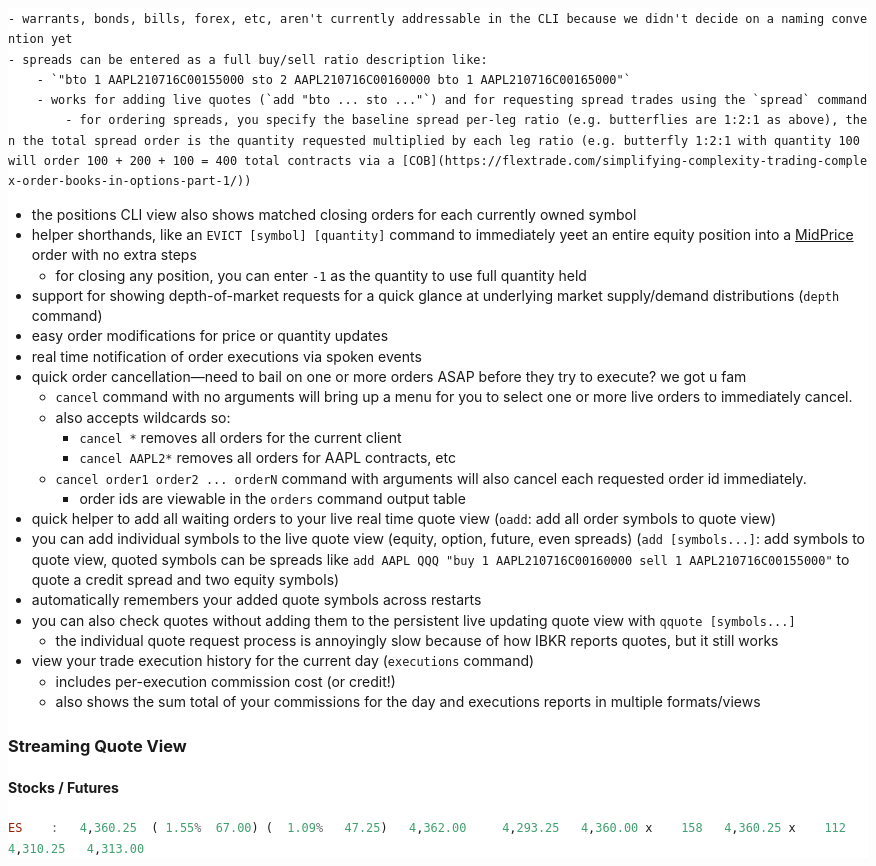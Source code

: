     - warrants, bonds, bills, forex, etc, aren't currently addressable in the CLI because we didn't decide on a naming convention yet
    - spreads can be entered as a full buy/sell ratio description like:
        - `"bto 1 AAPL210716C00155000 sto 2 AAPL210716C00160000 bto 1 AAPL210716C00165000"`
        - works for adding live quotes (`add "bto ... sto ..."`) and for requesting spread trades using the `spread` command
            - for ordering spreads, you specify the baseline spread per-leg ratio (e.g. butterflies are 1:2:1 as above), then the total spread order is the quantity requested multiplied by each leg ratio (e.g. butterfly 1:2:1 with quantity 100 will order 100 + 200 + 100 = 400 total contracts via a [COB](https://flextrade.com/simplifying-complexity-trading-complex-order-books-in-options-part-1/))
- the positions CLI view also shows matched closing orders for each currently owned symbol
- helper shorthands, like an `EVICT [symbol] [quantity]` command to immediately yeet an entire equity position into a [MidPrice](https://www.interactivebrokers.com/en/index.php?f=36735) order with no extra steps
    - for closing any position, you can enter `-1` as the quantity to use full quantity held
- support for showing depth-of-market requests for a quick glance at underlying market supply/demand distributions (`depth` command)
- easy order modifications for price or quantity updates
- real time notification of order executions via spoken events
- quick order cancellation—need to bail on one or more orders ASAP before they try to execute? we got u fam
    - `cancel` command with no arguments will bring up a menu for you to select one or more live orders to immediately cancel.
    - also accepts wildcards so:
      - `cancel *` removes all orders for the current client
      - `cancel AAPL2*` removes all orders for AAPL contracts, etc
    - `cancel order1 order2 ... orderN` command with arguments will also cancel each requested order id immediately.
        - order ids are viewable in the `orders` command output table
- quick helper to add all waiting orders to your live real time quote view (`oadd`: add all order symbols to quote view)
- you can add individual symbols to the live quote view (equity, option, future, even spreads) (`add [symbols...]`: add symbols to quote view, quoted symbols can be spreads like `add AAPL QQQ "buy 1 AAPL210716C00160000 sell 1 AAPL210716C00155000"` to quote a credit spread and two equity symbols)
- automatically remembers your added quote symbols across restarts
- you can also check quotes without adding them to the persistent live updating quote view with `qquote [symbols...]`
    - the individual quote request process is annoyingly slow because of how IBKR reports quotes, but it still works
- view your trade execution history for the current day (`executions` command)
    - includes per-execution commission cost (or credit!)
    - also shows the sum total of your commissions for the day and executions reports in multiple formats/views

### Streaming Quote View

#### Stocks / Futures

```haskell
ES    :   4,360.25  ( 1.55%  67.00) (  1.09%   47.25)   4,362.00     4,293.25   4,360.00 x    158   4,360.25 x    112    4,310.25   4,313.00
```
